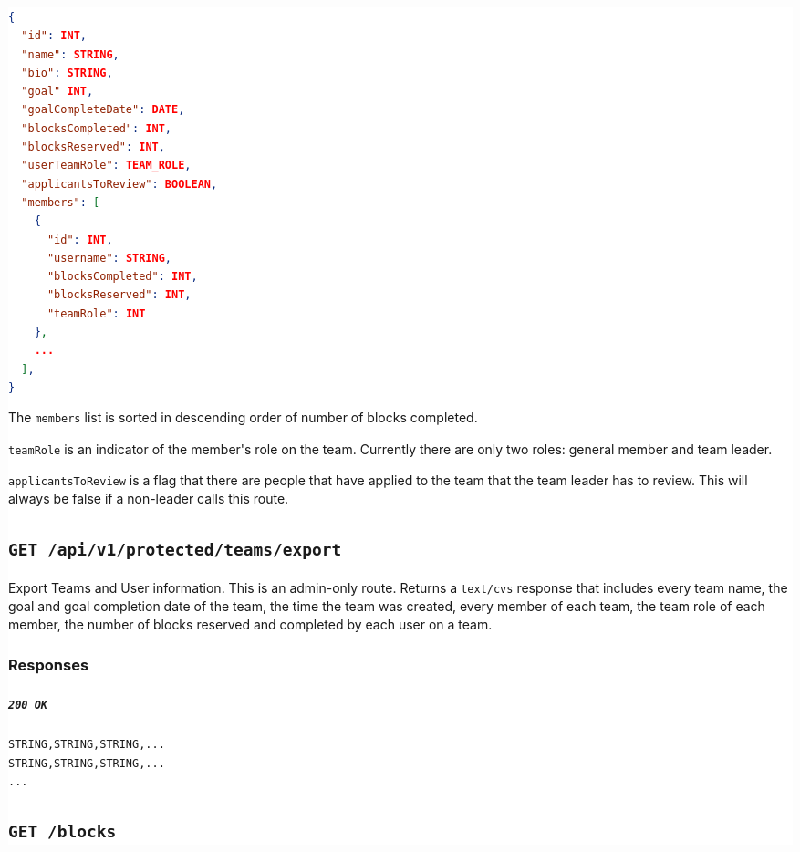 ```json
{
  "id": INT,
  "name": STRING,
  "bio": STRING,
  "goal" INT,
  "goalCompleteDate": DATE,
  "blocksCompleted": INT,
  "blocksReserved": INT,
  "userTeamRole": TEAM_ROLE,
  "applicantsToReview": BOOLEAN,
  "members": [
    {
      "id": INT,
      "username": STRING,
      "blocksCompleted": INT,
      "blocksReserved": INT,
      "teamRole": INT
    },
    ...
  ],
}
```

The `members` list is sorted in descending order of number of blocks completed.

`teamRole` is an indicator of the member's role on the team. Currently there are only two roles: general member and team leader.

`applicantsToReview` is a flag that there are people that have applied to the team that the team leader has to review. This will always be false if a non-leader calls this route.


## `GET /api/v1/protected/teams/export`

Export Teams and User information. This is an admin-only route.
Returns a `text/cvs` response that includes
every team name, the goal and goal completion date of the team,
the time the team was created, every member of each team,
the team role of each member, the number of blocks
reserved and completed by each user on a team.

### Responses

##### `200 OK`

```text
STRING,STRING,STRING,...
STRING,STRING,STRING,...
...
```


## `GET /blocks`
